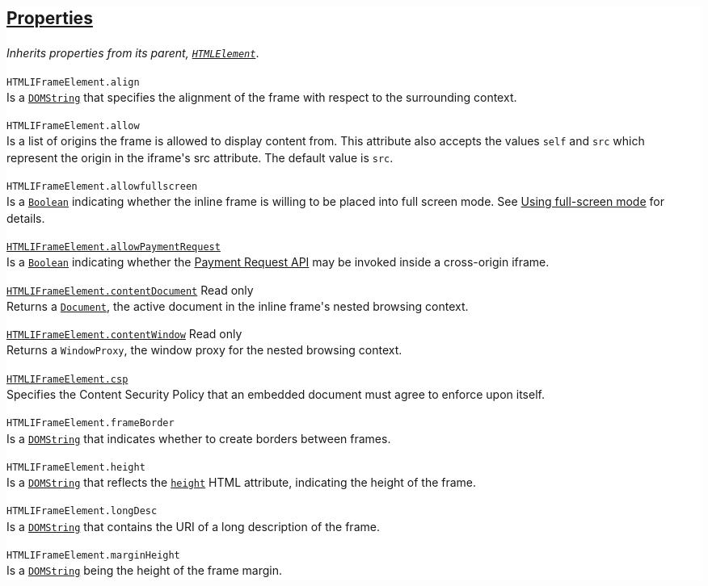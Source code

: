 [Properties](#properties "Permalink to Properties")
---------------------------------------------------

*Inherits properties from its parent, [`HTMLElement`](https://developer.mozilla.org/en-US/docs/Web/API/HTMLElement)*.

<span class="page-not-created">`HTMLIFrameElement.align`</span>   
Is a [`DOMString`](https://developer.mozilla.org/en-US/docs/Web/API/DOMString) that specifies the alignment of the frame with respect to the surrounding context.

<span class="page-not-created">`HTMLIFrameElement.allow`</span>   
Is a list of origins the frame is allowed to display content from. This attribute also accepts the values `self` and `src` which represent the origin in the iframe's src attribute. The default value is `src`.

<span class="page-not-created">`HTMLIFrameElement.allowfullscreen`</span>   
Is a [`Boolean`](https://developer.mozilla.org/en-US/docs/Web/JavaScript/Reference/Global_Objects/Boolean) indicating whether the inline frame is willing to be placed into full screen mode. See [Using full-screen mode](https://developer.mozilla.org/en-US/docs/Web/API/Fullscreen_API) for details.

[`HTMLIFrameElement.allowPaymentRequest`](https://developer.mozilla.org/en-US/docs/Web/API/HTMLIFrameElement/allowPaymentRequest)  
Is a [`Boolean`](https://developer.mozilla.org/en-US/docs/Web/JavaScript/Reference/Global_Objects/Boolean) indicating whether the [Payment Request API](https://developer.mozilla.org/en-US/docs/Web/API/Payment_Request_API) may be invoked inside a cross-origin iframe.

[`HTMLIFrameElement.contentDocument`](https://developer.mozilla.org/en-US/docs/Web/API/HTMLIFrameElement/contentDocument) <span class="badge inline readonly" title="This value may not be changed.">Read only </span>  
Returns a [`Document`](https://developer.mozilla.org/en-US/docs/Web/API/Document), the active document in the inline frame's nested browsing context.

[`HTMLIFrameElement.contentWindow`](https://developer.mozilla.org/en-US/docs/Web/API/HTMLIFrameElement/contentWindow) <span class="badge inline readonly" title="This value may not be changed.">Read only </span>  
Returns a <span class="page-not-created">`WindowProxy`</span>, the window proxy for the nested browsing context.

[`HTMLIFrameElement.csp`](https://developer.mozilla.org/en-US/docs/Web/API/HTMLIFrameElement/csp)  
Specifies the Content Security Policy that an embedded document must agree to enforce upon itself.

<span class="page-not-created">`HTMLIFrameElement.frameBorder`</span>   
Is a [`DOMString`](https://developer.mozilla.org/en-US/docs/Web/API/DOMString) that indicates whether to create borders between frames.

<span class="page-not-created">`HTMLIFrameElement.height`</span>  
Is a [`DOMString`](https://developer.mozilla.org/en-US/docs/Web/API/DOMString) that reflects the [`height`](https://developer.mozilla.org/en-US/docs/Web/HTML/Element/iframe#attr-height) HTML attribute, indicating the height of the frame.

<span class="page-not-created">`HTMLIFrameElement.longDesc`</span>   
Is a [`DOMString`](https://developer.mozilla.org/en-US/docs/Web/API/DOMString) that contains the URI of a long description of the frame.

<span class="page-not-created">`HTMLIFrameElement.marginHeight`</span>   
Is a [`DOMString`](https://developer.mozilla.org/en-US/docs/Web/API/DOMString) being the height of the frame margin.
